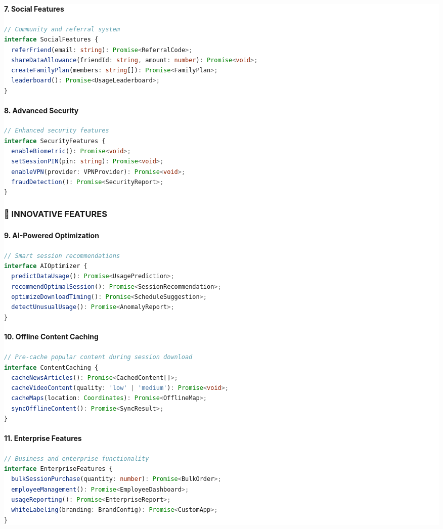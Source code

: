 #### **7. Social Features**
```typescript
// Community and referral system
interface SocialFeatures {
  referFriend(email: string): Promise<ReferralCode>;
  shareDataAllowance(friendId: string, amount: number): Promise<void>;
  createFamilyPlan(members: string[]): Promise<FamilyPlan>;
  leaderboard(): Promise<UsageLeaderboard>;
}
```

#### **8. Advanced Security**
```typescript
// Enhanced security features
interface SecurityFeatures {
  enableBiometric(): Promise<void>;
  setSessionPIN(pin: string): Promise<void>;
  enableVPN(provider: VPNProvider): Promise<void>;
  fraudDetection(): Promise<SecurityReport>;
}
```

### **🌟 INNOVATIVE FEATURES**

#### **9. AI-Powered Optimization**
```typescript
// Smart session recommendations
interface AIOptimizer {
  predictDataUsage(): Promise<UsagePrediction>;
  recommendOptimalSession(): Promise<SessionRecommendation>;
  optimizeDownloadTiming(): Promise<ScheduleSuggestion>;
  detectUnusualUsage(): Promise<AnomalyReport>;
}
```

#### **10. Offline Content Caching**
```typescript
// Pre-cache popular content during session download
interface ContentCaching {
  cacheNewsArticles(): Promise<CachedContent[]>;
  cacheVideoContent(quality: 'low' | 'medium'): Promise<void>;
  cacheMaps(location: Coordinates): Promise<OfflineMap>;
  syncOfflineContent(): Promise<SyncResult>;
}
```

#### **11. Enterprise Features**
```typescript
// Business and enterprise functionality
interface EnterpriseFeatures {
  bulkSessionPurchase(quantity: number): Promise<BulkOrder>;
  employeeManagement(): Promise<EmployeeDashboard>;
  usageReporting(): Promise<EnterpriseReport>;
  whiteLabeling(branding: BrandConfig): Promise<CustomApp>;
}
```
